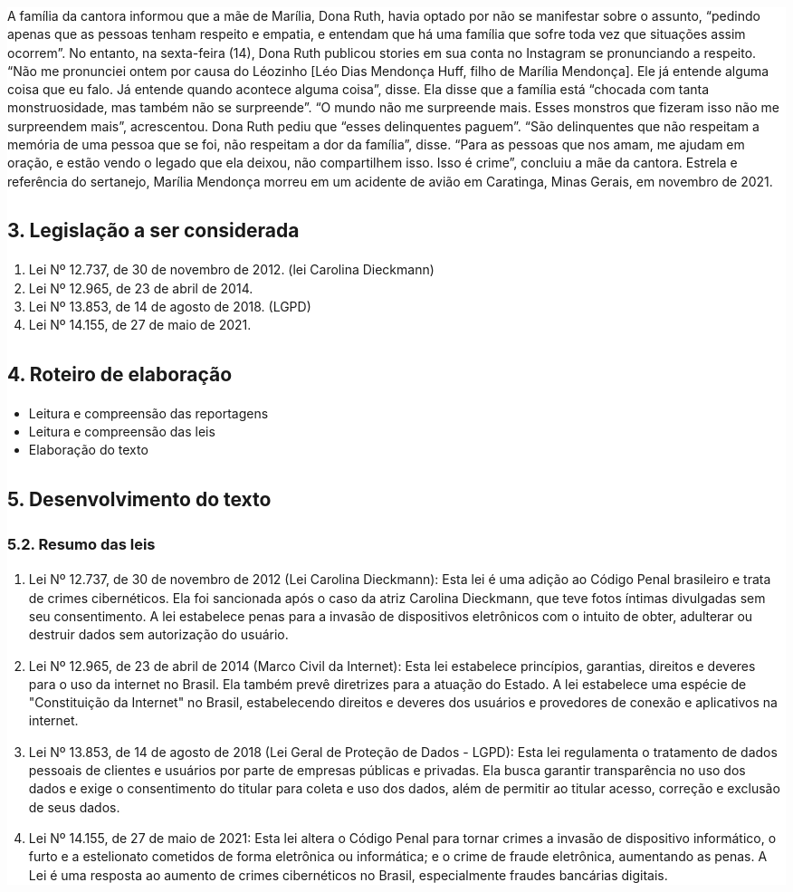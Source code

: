 A família da cantora informou que a mãe de Marília, Dona Ruth, havia optado por não se manifestar sobre o assunto, “pedindo apenas que as pessoas tenham respeito e empatia, e entendam que há uma família que sofre toda vez que situações assim ocorrem”.
No entanto, na sexta-feira (14), Dona Ruth publicou stories em sua conta no Instagram se pronunciando a respeito.
“Não me pronunciei ontem por causa do Léozinho [Léo Dias Mendonça Huff, filho de Marília Mendonça]. Ele já entende alguma coisa que eu falo. Já entende quando acontece alguma coisa”, disse. Ela disse que a família está “chocada com tanta monstruosidade, mas também não se surpreende”. “O mundo não me surpreende mais. Esses monstros que fizeram isso não me surpreendem mais”, acrescentou.
Dona Ruth pediu que “esses delinquentes paguem”. “São delinquentes que não respeitam a memória de uma pessoa que se foi, não respeitam a dor da família”, disse.
“Para as pessoas que nos amam, me ajudam em oração, e estão vendo o legado que ela deixou, não compartilhem isso. Isso é crime”, concluiu a mãe da cantora.
Estrela e referência do sertanejo, Marília Mendonça morreu em um acidente de avião
em Caratinga, Minas Gerais, em novembro de 2021.

## 3. Legislação a ser considerada

1. Lei Nº 12.737, de 30 de novembro de 2012. (lei Carolina Dieckmann)
2. Lei Nº 12.965, de 23 de abril de 2014.
3. Lei Nº 13.853, de 14 de agosto de 2018. (LGPD)
4. Lei Nº 14.155, de 27 de maio de 2021.

## 4. Roteiro de elaboração

- Leitura e compreensão das reportagens
- Leitura e compreensão das leis
- Elaboração do texto

## 5. Desenvolvimento do texto

### 5.2. Resumo das leis

1. Lei Nº 12.737, de 30 de novembro de 2012 (Lei Carolina Dieckmann): Esta lei é uma adição ao Código Penal brasileiro e trata de crimes cibernéticos. Ela foi sancionada após o caso da atriz Carolina Dieckmann, que teve fotos íntimas divulgadas sem seu consentimento. A lei estabelece penas para a invasão de dispositivos eletrônicos com o intuito de obter, adulterar ou destruir dados sem autorização do usuário.

2. Lei Nº 12.965, de 23 de abril de 2014 (Marco Civil da Internet): Esta lei estabelece princípios, garantias, direitos e deveres para o uso da internet no Brasil. Ela também prevê diretrizes para a atuação do Estado. A lei estabelece uma espécie de "Constituição da Internet" no Brasil, estabelecendo direitos e deveres dos usuários e provedores de conexão e aplicativos na internet.

3. Lei Nº 13.853, de 14 de agosto de 2018 (Lei Geral de Proteção de Dados - LGPD): Esta lei regulamenta o tratamento de dados pessoais de clientes e usuários por parte de empresas públicas e privadas. Ela busca garantir transparência no uso dos dados e exige o consentimento do titular para coleta e uso dos dados, além de permitir ao titular acesso, correção e exclusão de seus dados.

4. Lei Nº 14.155, de 27 de maio de 2021: Esta lei altera o Código Penal para tornar crimes a invasão de dispositivo informático, o furto e a estelionato cometidos de forma eletrônica ou informática; e o crime de fraude eletrônica, aumentando as penas. A Lei é uma resposta ao aumento de crimes cibernéticos no Brasil, especialmente fraudes bancárias digitais.
